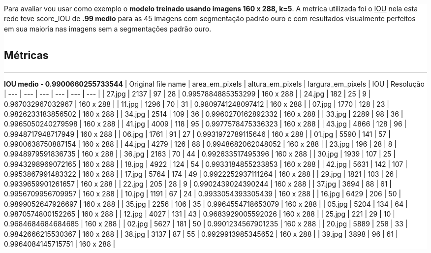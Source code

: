 Para avaliar vou usar como exemplo o **modelo treinado usando imagens 160 x 288, k=5**.
A metrica utilizada foi o [IOU](https://towardsdatascience.com/intersection-over-union-iou-calculation-for-evaluating-an-image-segmentation-model-8b22e2e84686) nela esta rede teve score_IOU de **.99 medio** para as 45 imagens com segmentação padrão ouro e com resultados visualmente perfeitos em sua maioria nas imagens sem a segmentações padrão ouro.

## Métricas

___
**IOU medio - 0.9900660255733544**
| Original file name | area_em_pixels | altura_em_pixels | largura_em_pixels | IOU | Resolução
| --- | --- | --- | --- | --- | --- |
|       27.jpg       |      2137      |        97        |         28        | 0.9957884885353299 | 160 x 288 |
|       24.jpg       |      182       |        25        |         9         | 0.967032967032967  | 160 x 288 |
|       11.jpg       |      1296      |        70        |         31        | 0.9809741248097412 | 160 x 288 |
|       07.jpg       |      1770      |       128        |         23        | 0.9826233183856502 | 160 x 288 |
|       34.jpg       |      2514      |       109        |         36        | 0.9960270162892332 | 160 x 288 |
|       33.jpg       |      2289      |        98        |         36        | 0.9965050240279598 | 160 x 288 |
|       41.jpg       |      4009      |       118        |         95        | 0.9977578475336323 | 160 x 288 |
|       43.jpg       |      4866      |       128        |         96        | 0.9948717948717949 | 160 x 288 |
|       06.jpg       |      1761      |        91        |         27        | 0.9931972789115646 | 160 x 288 |
|       01.jpg       |      5590      |       141        |         57        | 0.9900638750887154 | 160 x 288 |
|       44.jpg       |      4279      |       126        |         88        | 0.9948682062048052 | 160 x 288 |
|       23.jpg       |      196       |        28        |         8         | 0.9948979591836735 | 160 x 288 |
|       36.jpg       |      2163      |        70        |         44        | 0.992633517495396  | 160 x 288 |
|       30.jpg       |      1939      |       107        |         25        | 0.9943298969072165 | 160 x 288 |
|       18.jpg       |      4922      |       124        |         54        | 0.9933184855233853 | 160 x 288 |
|       42.jpg       |      5631      |       142        |        107        | 0.9953867991483322 | 160 x 288 |
|       17.jpg       |      5764      |       174        |         49        | 0.9922252937111264 | 160 x 288 |
|       29.jpg       |      1821      |       103        |         26        | 0.9939659901261657 | 160 x 288 |
|       22.jpg       |      205       |        28        |         9         | 0.9902439024390244 | 160 x 288 |
|       37.jpg       |      3694      |        88        |         61        | 0.9956709956709957 | 160 x 288 |
|       10.jpg       |      1191      |        67        |         24        | 0.9933054393305439 | 160 x 288 |
|       16.jpg       |      6429      |       206        |         50        | 0.9899052647926697 | 160 x 288 |
|       35.jpg       |      2256      |       106        |         35        | 0.9964554718653079 | 160 x 288 |
|       05.jpg       |      5204      |       134        |         64        | 0.9870574800152265 | 160 x 288 |
|       12.jpg       |      4027      |       131        |         43        | 0.9683929005592026 | 160 x 288 |
|       25.jpg       |      221       |        29        |         10        | 0.9684684684684685 | 160 x 288 |
|       02.jpg       |      5627      |       181        |         50        | 0.9901234567901235 | 160 x 288 |
|       20.jpg       |      5889      |       258        |         33        | 0.9842666215530367 | 160 x 288 |
|       38.jpg       |      3137      |        87        |         55        | 0.9929913985345652 | 160 x 288 |
|       39.jpg       |      3898      |        96        |         61        | 0.9964084145715751 | 160 x 288 |